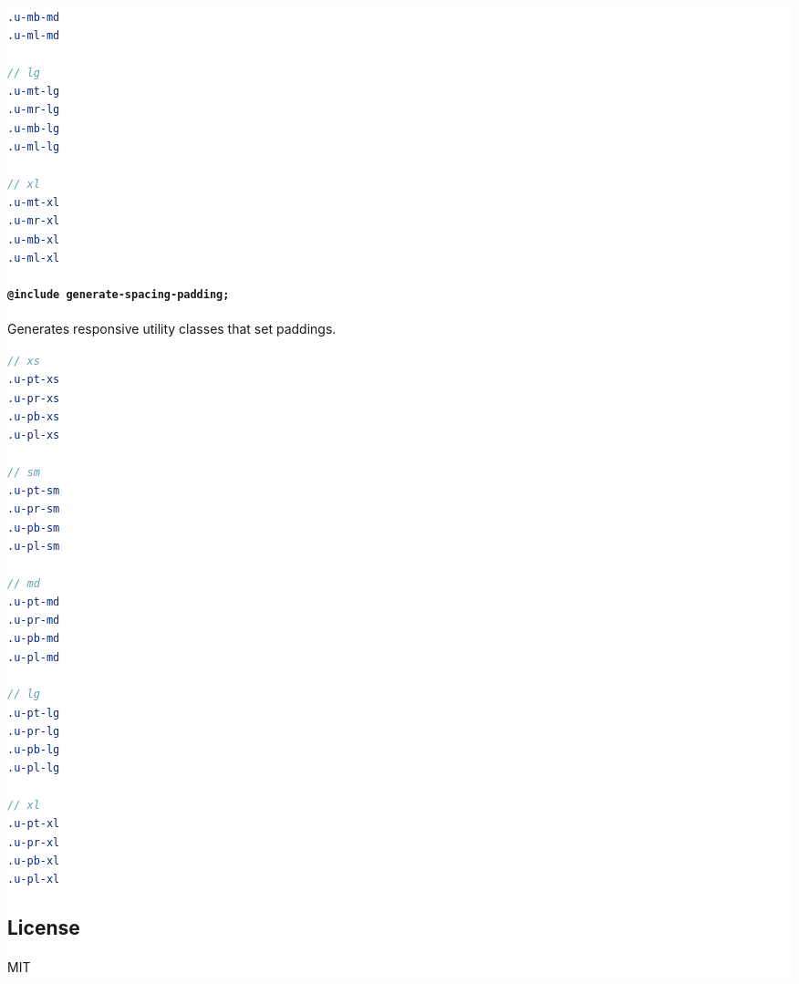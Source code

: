 ```scss
.u-mb-md
.u-ml-md

// lg
.u-mt-lg
.u-mr-lg
.u-mb-lg
.u-ml-lg

// xl
.u-mt-xl
.u-mr-xl
.u-mb-xl
.u-ml-xl
```

#### `@include generate-spacing-padding;`

Generates responsive utility classes that set paddings.

```scss
// xs
.u-pt-xs
.u-pr-xs
.u-pb-xs
.u-pl-xs

// sm
.u-pt-sm
.u-pr-sm
.u-pb-sm
.u-pl-sm

// md
.u-pt-md
.u-pr-md
.u-pb-md
.u-pl-md

// lg
.u-pt-lg
.u-pr-lg
.u-pb-lg
.u-pl-lg

// xl
.u-pt-xl
.u-pr-xl
.u-pb-xl
.u-pl-xl
```

## License

MIT
